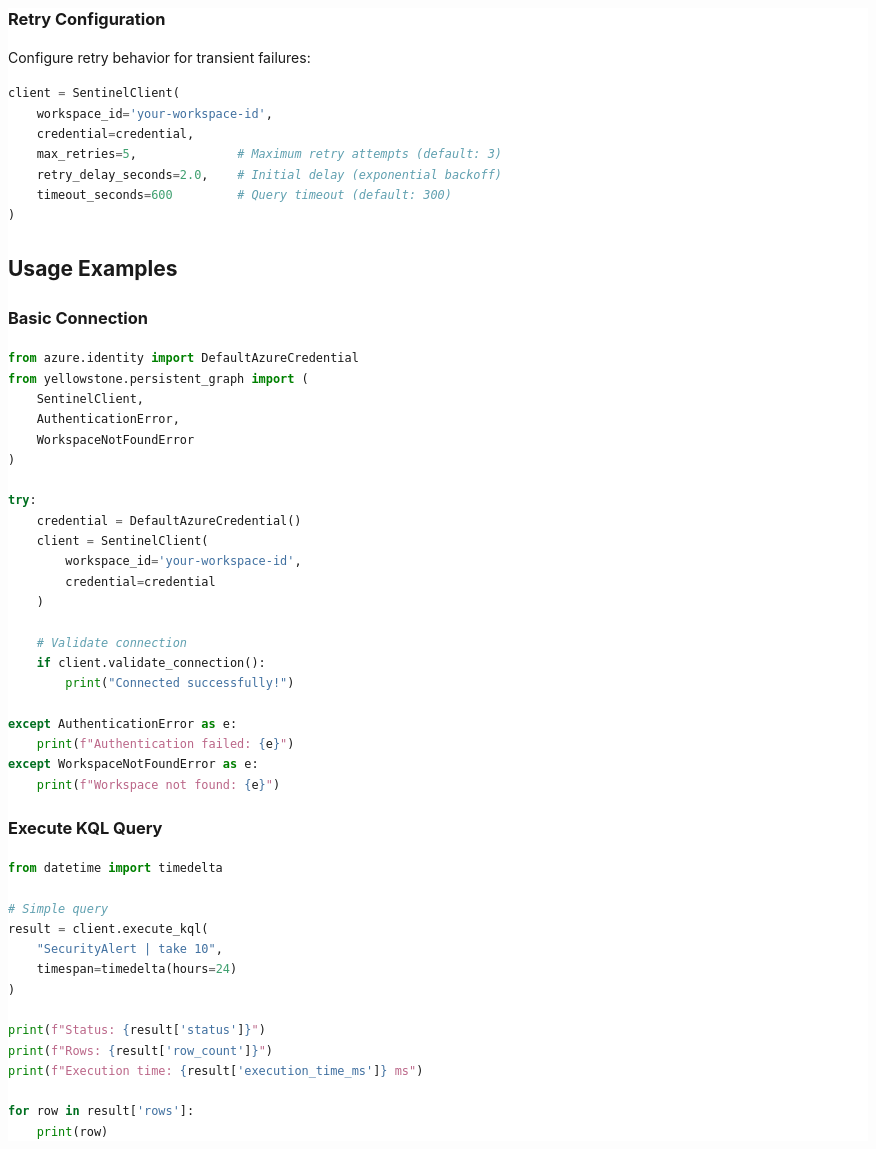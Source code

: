 ### Retry Configuration

Configure retry behavior for transient failures:

```python
client = SentinelClient(
    workspace_id='your-workspace-id',
    credential=credential,
    max_retries=5,              # Maximum retry attempts (default: 3)
    retry_delay_seconds=2.0,    # Initial delay (exponential backoff)
    timeout_seconds=600         # Query timeout (default: 300)
)
```

## Usage Examples

### Basic Connection

```python
from azure.identity import DefaultAzureCredential
from yellowstone.persistent_graph import (
    SentinelClient,
    AuthenticationError,
    WorkspaceNotFoundError
)

try:
    credential = DefaultAzureCredential()
    client = SentinelClient(
        workspace_id='your-workspace-id',
        credential=credential
    )

    # Validate connection
    if client.validate_connection():
        print("Connected successfully!")

except AuthenticationError as e:
    print(f"Authentication failed: {e}")
except WorkspaceNotFoundError as e:
    print(f"Workspace not found: {e}")
```

### Execute KQL Query

```python
from datetime import timedelta

# Simple query
result = client.execute_kql(
    "SecurityAlert | take 10",
    timespan=timedelta(hours=24)
)

print(f"Status: {result['status']}")
print(f"Rows: {result['row_count']}")
print(f"Execution time: {result['execution_time_ms']} ms")

for row in result['rows']:
    print(row)
```

